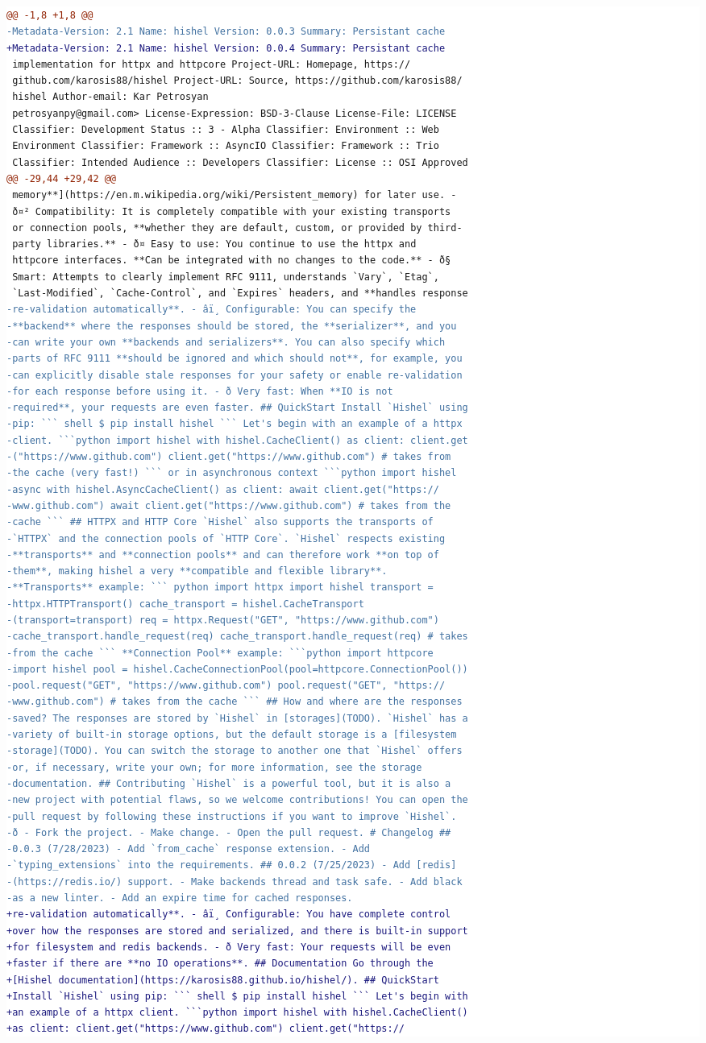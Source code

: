 ```diff
@@ -1,8 +1,8 @@
-Metadata-Version: 2.1 Name: hishel Version: 0.0.3 Summary: Persistant cache
+Metadata-Version: 2.1 Name: hishel Version: 0.0.4 Summary: Persistant cache
 implementation for httpx and httpcore Project-URL: Homepage, https://
 github.com/karosis88/hishel Project-URL: Source, https://github.com/karosis88/
 hishel Author-email: Kar Petrosyan
 petrosyanpy@gmail.com> License-Expression: BSD-3-Clause License-File: LICENSE
 Classifier: Development Status :: 3 - Alpha Classifier: Environment :: Web
 Environment Classifier: Framework :: AsyncIO Classifier: Framework :: Trio
 Classifier: Intended Audience :: Developers Classifier: License :: OSI Approved
@@ -29,44 +29,42 @@
 memory**](https://en.m.wikipedia.org/wiki/Persistent_memory) for later use. -
 ð¤² Compatibility: It is completely compatible with your existing transports
 or connection pools, **whether they are default, custom, or provided by third-
 party libraries.** - ð¤ Easy to use: You continue to use the httpx and
 httpcore interfaces. **Can be integrated with no changes to the code.** - ð§ 
 Smart: Attempts to clearly implement RFC 9111, understands `Vary`, `Etag`,
 `Last-Modified`, `Cache-Control`, and `Expires` headers, and **handles response
-re-validation automatically**. - âï¸ Configurable: You can specify the
-**backend** where the responses should be stored, the **serializer**, and you
-can write your own **backends and serializers**. You can also specify which
-parts of RFC 9111 **should be ignored and which should not**, for example, you
-can explicitly disable stale responses for your safety or enable re-validation
-for each response before using it. - ð Very fast: When **IO is not
-required**, your requests are even faster. ## QuickStart Install `Hishel` using
-pip: ``` shell $ pip install hishel ``` Let's begin with an example of a httpx
-client. ```python import hishel with hishel.CacheClient() as client: client.get
-("https://www.github.com") client.get("https://www.github.com") # takes from
-the cache (very fast!) ``` or in asynchronous context ```python import hishel
-async with hishel.AsyncCacheClient() as client: await client.get("https://
-www.github.com") await client.get("https://www.github.com") # takes from the
-cache ``` ## HTTPX and HTTP Core `Hishel` also supports the transports of
-`HTTPX` and the connection pools of `HTTP Core`. `Hishel` respects existing
-**transports** and **connection pools** and can therefore work **on top of
-them**, making hishel a very **compatible and flexible library**.
-**Transports** example: ``` python import httpx import hishel transport =
-httpx.HTTPTransport() cache_transport = hishel.CacheTransport
-(transport=transport) req = httpx.Request("GET", "https://www.github.com")
-cache_transport.handle_request(req) cache_transport.handle_request(req) # takes
-from the cache ``` **Connection Pool** example: ```python import httpcore
-import hishel pool = hishel.CacheConnectionPool(pool=httpcore.ConnectionPool())
-pool.request("GET", "https://www.github.com") pool.request("GET", "https://
-www.github.com") # takes from the cache ``` ## How and where are the responses
-saved? The responses are stored by `Hishel` in [storages](TODO). `Hishel` has a
-variety of built-in storage options, but the default storage is a [filesystem
-storage](TODO). You can switch the storage to another one that `Hishel` offers
-or, if necessary, write your own; for more information, see the storage
-documentation. ## Contributing `Hishel` is a powerful tool, but it is also a
-new project with potential flaws, so we welcome contributions! You can open the
-pull request by following these instructions if you want to improve `Hishel`.
-ð - Fork the project. - Make change. - Open the pull request. # Changelog ##
-0.0.3 (7/28/2023) - Add `from_cache` response extension. - Add
-`typing_extensions` into the requirements. ## 0.0.2 (7/25/2023) - Add [redis]
-(https://redis.io/) support. - Make backends thread and task safe. - Add black
-as a new linter. - Add an expire time for cached responses.
+re-validation automatically**. - âï¸ Configurable: You have complete control
+over how the responses are stored and serialized, and there is built-in support
+for filesystem and redis backends. - ð Very fast: Your requests will be even
+faster if there are **no IO operations**. ## Documentation Go through the
+[Hishel documentation](https://karosis88.github.io/hishel/). ## QuickStart
+Install `Hishel` using pip: ``` shell $ pip install hishel ``` Let's begin with
+an example of a httpx client. ```python import hishel with hishel.CacheClient()
+as client: client.get("https://www.github.com") client.get("https://
```